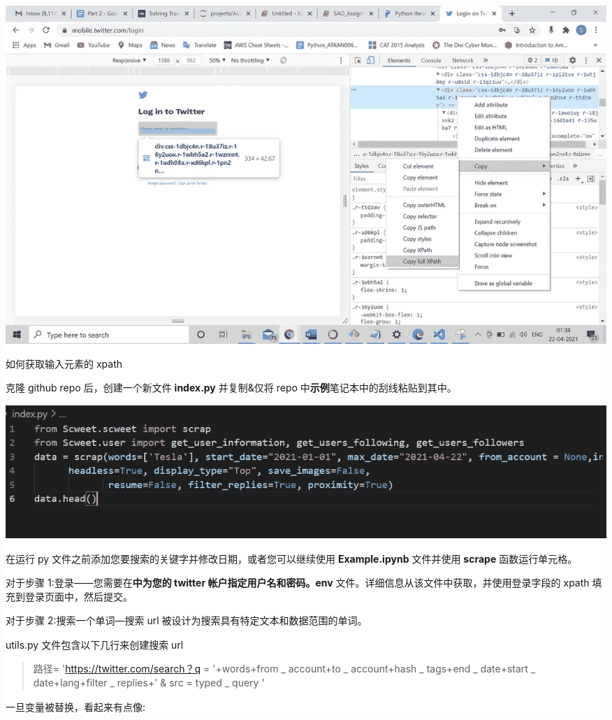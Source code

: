 ![](img/2bc5c072d9d40ad22bcb4bbcdd0eb779.png)

如何获取输入元素的 xpath

克隆 github repo 后，创建一个新文件 **index.py** 并复制&仅将 repo 中**示例**笔记本中的刮线粘贴到其中。

![](img/a4175a4dfb90b8c0b2dcbecc4bd87bab.png)

在运行 py 文件之前添加您要搜索的关键字并修改日期，或者您可以继续使用 **Example.ipynb** 文件并使用 **scrape** 函数运行单元格。

对于步骤 1:登录——您需要在**中为您的 twitter 帐户指定用户名和密码。env** 文件。详细信息从该文件中获取，并使用登录字段的 xpath 填充到登录页面中，然后提交。

对于步骤 2:搜索一个单词—搜索 url 被设计为搜索具有特定文本和数据范围的单词。

utils.py 文件包含以下几行来创建搜索 url

> 路径= 'https://twitter.com/search？q = '+words+from _ account+to _ account+hash _ tags+end _ date+start _ date+lang+filter _ replies+' & src = typed _ query '

一旦变量被替换，看起来有点像:

